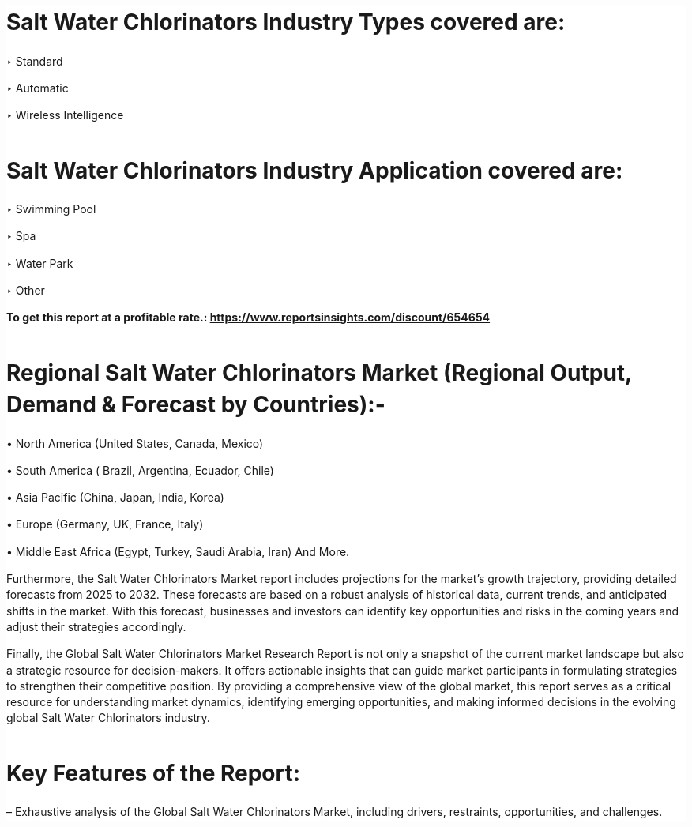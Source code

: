 # <strong>Salt Water Chlorinators Industry Types covered are:</strong>

‣ Standard

‣ Automatic

‣ Wireless Intelligence

# <strong>Salt Water Chlorinators Industry Application covered are:</strong>

‣ Swimming Pool

‣ Spa

‣ Water Park

‣ Other

<strong>To get this report at a profitable rate.: <a href=https://www.reportsinsights.com/discount/654654>https://www.reportsinsights.com/discount/654654</a></strong>

# <strong>Regional Salt Water Chlorinators Market (Regional Output, Demand &amp; Forecast by Countries):-</strong>

• North America (United States, Canada, Mexico)

• South America ( Brazil, Argentina, Ecuador, Chile)

• Asia Pacific (China, Japan, India, Korea)

• Europe (Germany, UK, France, Italy)

• Middle East Africa (Egypt, Turkey, Saudi Arabia, Iran) And More.

Furthermore, the Salt Water Chlorinators Market report includes projections for the market’s growth trajectory, providing detailed forecasts from 2025 to 2032. These forecasts are based on a robust analysis of historical data, current trends, and anticipated shifts in the market. With this forecast, businesses and investors can identify key opportunities and risks in the coming years and adjust their strategies accordingly.

Finally, the Global Salt Water Chlorinators Market Research Report is not only a snapshot of the current market landscape but also a strategic resource for decision-makers. It offers actionable insights that can guide market participants in formulating strategies to strengthen their competitive position. By providing a comprehensive view of the global market, this report serves as a critical resource for understanding market dynamics, identifying emerging opportunities, and making informed decisions in the evolving global Salt Water Chlorinators industry.

# <strong>Key Features of the Report:</strong>

– Exhaustive analysis of the Global Salt Water Chlorinators Market, including drivers, restraints, opportunities, and challenges.
